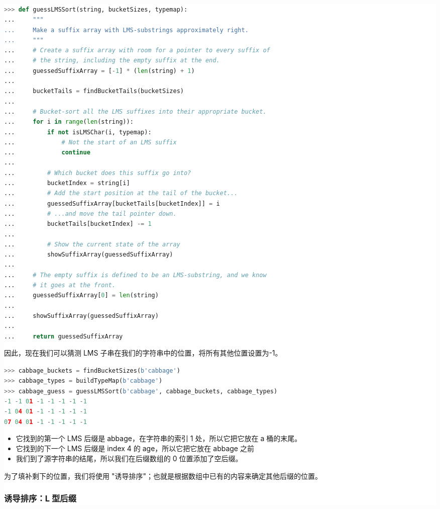 ```python
>>> def guessLMSSort(string, bucketSizes, typemap):
...     """
...     Make a suffix array with LMS-substrings approximately right.
...     """
...     # Create a suffix array with room for a pointer to every suffix of
...     # the string, including the empty suffix at the end.
...     guessedSuffixArray = [-1] * (len(string) + 1)
...
...     bucketTails = findBucketTails(bucketSizes)
...
...     # Bucket-sort all the LMS suffixes into their appropriate bucket.
...     for i in range(len(string)):
...         if not isLMSChar(i, typemap):
...             # Not the start of an LMS suffix
...             continue
...
...         # Which bucket does this suffix go into?
...         bucketIndex = string[i]
...         # Add the start position at the tail of the bucket...
...         guessedSuffixArray[bucketTails[bucketIndex]] = i
...         # ...and move the tail pointer down.
...         bucketTails[bucketIndex] -= 1
...
...         # Show the current state of the array
...         showSuffixArray(guessedSuffixArray)
...
...     # The empty suffix is defined to be an LMS-substring, and we know
...     # it goes at the front.
...     guessedSuffixArray[0] = len(string)
...
...     showSuffixArray(guessedSuffixArray)
...
...     return guessedSuffixArray
```

因此，现在我们可以猜测 LMS 子串在我们的字符串中的位置，将所有其他位置设置为-1。

```python
>>> cabbage_buckets = findBucketSizes(b'cabbage')
>>> cabbage_types = buildTypeMap(b'cabbage')
>>> cabbage_guess = guessLMSSort(b'cabbage', cabbage_buckets, cabbage_types)
-1 -1 01 -1 -1 -1 -1 -1
-1 04 01 -1 -1 -1 -1 -1
07 04 01 -1 -1 -1 -1 -1
```

-   它找到的第一个 LMS 后缀是 abbage，在字符串的索引 1 处，所以它把它放在 a 桶的末尾。
-   它找到的下一个 LMS 后缀是 index 4 的 age，所以它把它放在 abbage 之前
-   我们到了源字符串的结尾，所以我们在后缀数组的 0 位置添加了空后缀。

为了填补剩下的位置，我们将使用 "诱导排序"；也就是根据数组中已有的内容来确定其他后缀的位置。

### 诱导排序：L 型后缀
